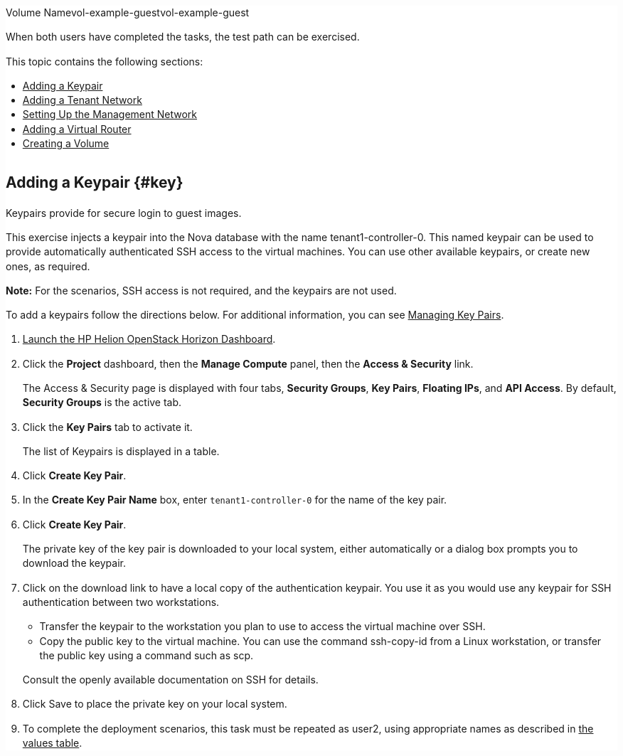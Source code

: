 </td><td>Volume Name</td><td>vol-example-guest</td><td>vol-example-guest</td></tr>
</table>

When both users have completed the tasks, the test path can be exercised.

This topic contains the following sections:

* [Adding a Keypair](#key)
* [Adding a Tenant Network](#tenant)
* [Setting Up the Management Network](#mgmt)
* [Adding a Virtual Router](#router)
* [Creating a Volume](#volume)


## Adding a Keypair {#key}

Keypairs provide for secure login to guest images.

This exercise injects a keypair into the Nova database with the name tenant1-controller-0. This named keypair can be used to provide automatically authenticated SSH access to the virtual machines. You can use other available keypairs, or create new ones, as required.

**Note:** For the scenarios, SSH access is not required, and the keypairs are not used.

To add a keypairs follow the directions below. For additional information, you can see [Managing Key Pairs](/helion/commercial/carrier/dashboard/managing/security/keypairs/).

1. [Launch the HP Helion OpenStack Horizon Dashboard](/helion/openstack/carrier/dashboard/login/).

2. Click the **Project** dashboard, then the **Manage Compute** panel, then the **Access &amp; Security** link.

	The Access &amp; Security page is displayed with four tabs, **Security Groups**, **Key Pairs**, **Floating IPs**, and **API Access**. By default, **Security Groups** is the active tab. 

3. Click the **Key Pairs** tab to activate it.

	The list of Keypairs is displayed in a table.

4. Click **Create Key Pair**.

5. In the **Create Key Pair Name** box, enter `tenant1-controller-0` for the name of the key pair.

6. Click **Create Key Pair**.

	The private key of the key pair is downloaded to your local system, either automatically or a dialog box prompts you to download the keypair.

7. Click on the download link to have a local copy of the authentication keypair. You use it as you would use any keypair for SSH authentication between two workstations.

	* Transfer the keypair to the workstation you plan to use to access the virtual machine over SSH.
	* Copy the public key to the virtual machine. You can use the command ssh-copy-id from a Linux workstation, or transfer the public key using a command such as scp.
	
	Consult the openly available documentation on SSH for details.

7. Click Save to place the private key on your local system.

8. To complete the deployment scenarios, this task must be repeated as user2, using appropriate names as described in [the values table](#values).
